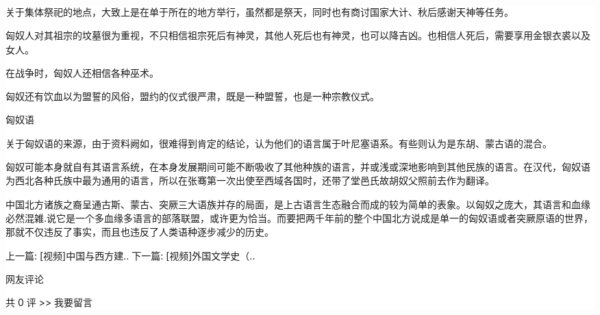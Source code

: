 

关于集体祭祀的地点，大致上是在单于所在的地方举行，虽然都是祭天，同时也有商讨国家大计、秋后感谢天神等任务。



匈奴人对其祖宗的坟墓很为重视，不只相信祖宗死后有神灵，其他人死后也有神灵，也可以降吉凶。也相信人死后，需要享用金银衣裘以及女人。



在战争时，匈奴人还相信各种巫术。



匈奴还有饮血以为盟誓的风俗，盟约的仪式很严肃，既是一种盟誓，也是一种宗教仪式。



匈奴语



关于匈奴语的来源，由于资料阙如，很难得到肯定的结论，认为他们的语言属于叶尼塞语系。有些则认为是东胡、蒙古语的混合。



匈奴可能本身就自有其语言系统，在本身发展期间可能不断吸收了其他种族的语言，并或浅或深地影响到其他民族的语言。在汉代，匈奴语为西北各种氏族中最为通用的语言，所以在张骞第一次出使至西域各国时，还带了堂邑氏故胡奴父照前去作为翻译。



中国北方诸族之裔呈通古斯、蒙古、突厥三大语族并存的局面，是上古语言生态融合而成的较为简单的表象。以匈奴之庞大，其语言和血缘必然混雑.说它是一个多血缘多语言的部落联盟，或许更为恰当。而要把两千年前的整个中国北方说成是单一的匈奴语或者突厥原语的世界，那就不仅违反了事实，而且也违反了人类语种逐步减少的历史。

上一篇: [视频]中国与西方建..  下一篇: [视频]外国文学史（..   

网友评论

共 0 评 >>  我要留言